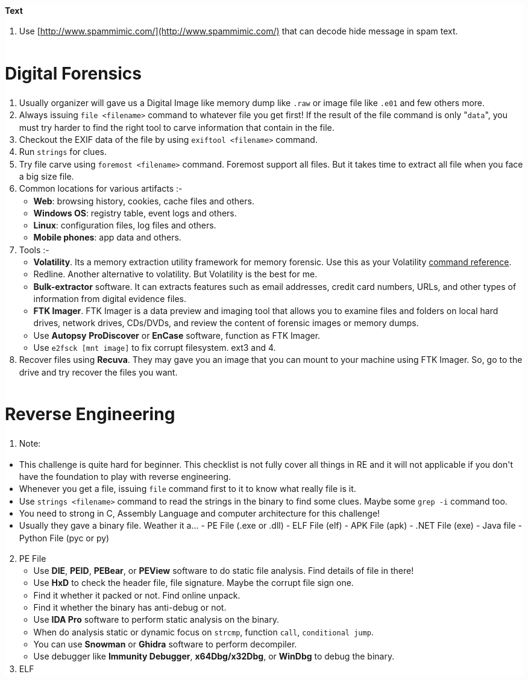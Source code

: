 **Text**

 1. Use [http://www.spammimic.com/](http://www.spammimic.com/) that can decode hide message in spam text.

# Digital Forensics

 1. Usually organizer will gave us a Digital Image like memory dump like `.raw` or image file like `.e01` and few others more.
 2. Always issuing `file <filename>` command to whatever file you get first! If the result of the file command is only "`data`", you must try harder to find the right tool to carve information that contain in the file.
 3. Checkout the EXIF data of the file by using `exiftool <filename>` command.
 4. Run `strings` for clues.
 5. Try file carve using `foremost <filename>`  command. Foremost support all files. But it takes time to extract all file when you face a big size file.
 6. Common locations for various artifacts :-
	- **Web**: browsing history, cookies, cache files and others.
	- **Windows OS**: registry table, event logs and others.
	- **Linux**: configuration files, log files and others.
	- **Mobile phones**: app data and others.
7. Tools :-
	- **Volatility**. Its a memory extraction utility framework for memory forensic. Use this as your Volatility [command reference](https://github.com/volatilityfoundation/volatility/wiki/Command-Reference).
	- Redline. Another alternative to volatility. But Volatility is the best for me.
	- **Bulk-extractor** software. It can extracts features such as email addresses, credit card numbers, URLs, and other types of information from digital evidence files.
	- **FTK Imager**. FTK Imager is a data preview and imaging tool that allows you to examine files and folders on local hard drives, network drives, CDs/DVDs, and review the content of forensic images or memory dumps.
	- Use **Autopsy** **ProDiscover** or **EnCase** software, function as FTK Imager.
	- Use `e2fsck [mnt image]` to fix corrupt filesystem. ext3 and 4.
8. Recover files using **Recuva**. They may gave you an image  that you can mount to your machine using FTK Imager. So, go to the drive and try recover the files you want.

# Reverse Engineering

1. Note:
  - This challenge is quite hard for beginner. This checklist is not fully cover all things in RE and it will not applicable if you don't have the foundation to play with reverse engineering. 
  - Whenever you get a file, issuing `file`  command first to it to know what really file is it.
  - Use `strings <filename>` command to read the strings in the binary to find some clues. Maybe some `grep -i` command too.
  - You need to strong in C, Assembly Language and computer architecture for this challenge!
  - Usually they gave a binary file. Weather it a...
	    - PE File (.exe or .dll)
	    - ELF File (elf)
	    - APK File (apk)
	    - .NET File (exe)
	    - Java file
	    - Python File (pyc or py)
2. PE File
	  -   Use **DIE**, **PEID**, **PEBear**, or **PEView** software to do static file analysis. Find details of file in there!
	  -   Use **HxD** to check the header file, file signature. Maybe the corrupt file sign one.
	  -   Find it whether it packed or not. Find online unpack.
	  -   Find it whether the binary has anti-debug or not.
	  -   Use **IDA Pro** software to perform static analysis on the binary.
	  -   When do analysis static or dynamic focus on `strcmp`, function `call`, `conditional jump`.
	  -   You can use **Snowman** or **Ghidra** software  to perform decompiler.
	  -   Use debugger like **Immunity Debugger**, **x64Dbg/x32Dbg**, or **WinDbg** to debug the binary.	
3. ELF